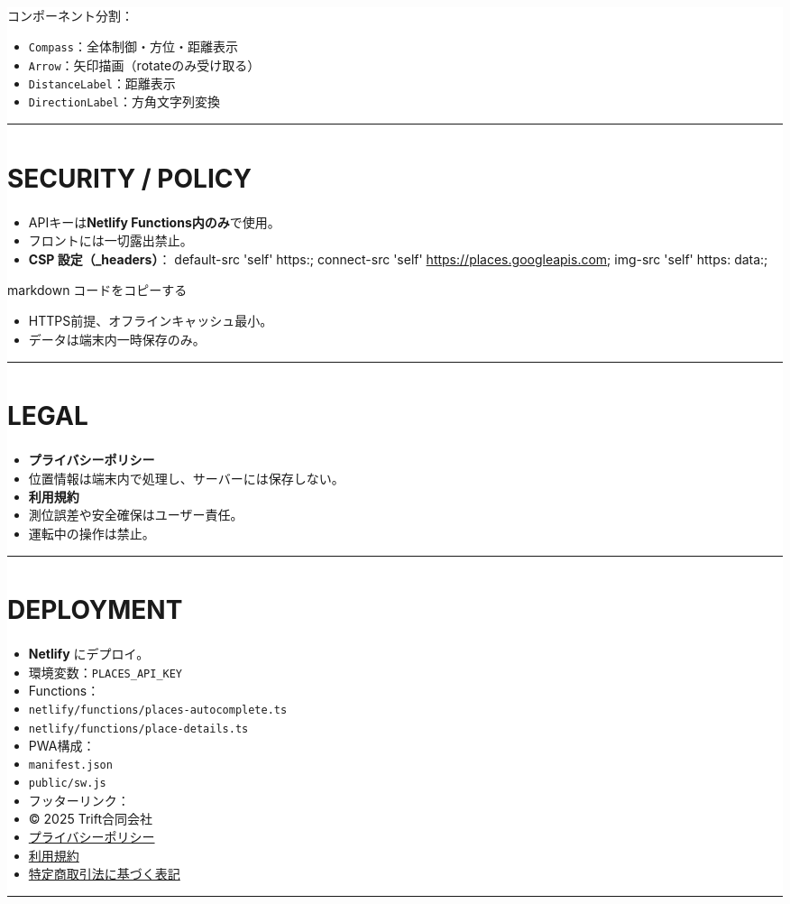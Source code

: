 コンポーネント分割：
- `Compass`：全体制御・方位・距離表示  
- `Arrow`：矢印描画（rotateのみ受け取る）  
- `DistanceLabel`：距離表示  
- `DirectionLabel`：方角文字列変換  

---

# SECURITY / POLICY
- APIキーは**Netlify Functions内のみ**で使用。  
- フロントには一切露出禁止。  
- **CSP 設定（_headers）**：
default-src 'self' https:;
connect-src 'self' https://places.googleapis.com;
img-src 'self' https: data:;

markdown
コードをコピーする
- HTTPS前提、オフラインキャッシュ最小。  
- データは端末内一時保存のみ。  

---

# LEGAL
- **プライバシーポリシー**
- 位置情報は端末内で処理し、サーバーには保存しない。  
- **利用規約**
- 測位誤差や安全確保はユーザー責任。  
- 運転中の操作は禁止。  

---

# DEPLOYMENT
- **Netlify** にデプロイ。  
- 環境変数：`PLACES_API_KEY`  
- Functions：
- `netlify/functions/places-autocomplete.ts`
- `netlify/functions/place-details.ts`
- PWA構成：
- `manifest.json`
- `public/sw.js`
- フッターリンク：
- © 2025 Trift合同会社  
- [プライバシーポリシー](https://www.trift3.com/privacy)  
- [利用規約](https://www.trift3.com/terms)  
- [特定商取引法に基づく表記](https://www.trift3.com/legal)

---
